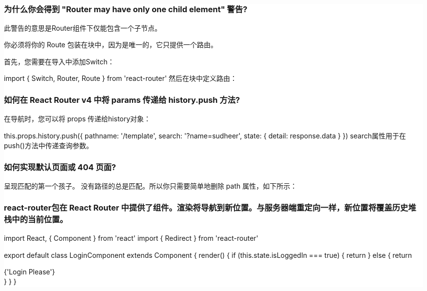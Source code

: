 
### 为什么你会得到 "Router may have only one child element" 警告?
此警告的意思是Router组件下仅能包含一个子节点。

你必须将你的 Route 包装在<Switch>块中，因为<Switch>是唯一的，它只提供一个路由。

首先，您需要在导入中添加Switch：

import { Switch, Router, Route } from 'react-router'
然后在<Switch>块中定义路由：

<Router>
  <Switch>
    <Route {/* ... */} />
    <Route {/* ... */} />
  </Switch>
</Router>


### 如何在 React Router v4 中将 params 传递给 history.push 方法?
在导航时，您可以将 props 传递给history对象：

this.props.history.push({
  pathname: '/template',
  search: '?name=sudheer',
  state: { detail: response.data }
})
search属性用于在push()方法中传递查询参数。


### 如何实现默认页面或 404 页面?
<Switch>呈现匹配的第一个孩子<Route>。 没有路径的<Route>总是匹配。所以你只需要简单地删除 path 属性，如下所示：

<Switch>
  <Route exact path="/" component={Home}/>
  <Route path="/user" component={User}/>
  <Route component={NotFound} />
</Switch>


<Route component={NotFound} />

###  react-router包在 React Router 中提供了<Redirect>组件。渲染<Redirect>将导航到新位置。与服务器端重定向一样，新位置将覆盖历史堆栈中的当前位置。

import React, { Component } from 'react'
import { Redirect } from 'react-router'

export default class LoginComponent extends Component {
  render() {
    if (this.state.isLoggedIn === true) {
      return <Redirect to="/your/redirect/page" />
    } else {
      return <div>{'Login Please'}</div>
    }
  }
}
